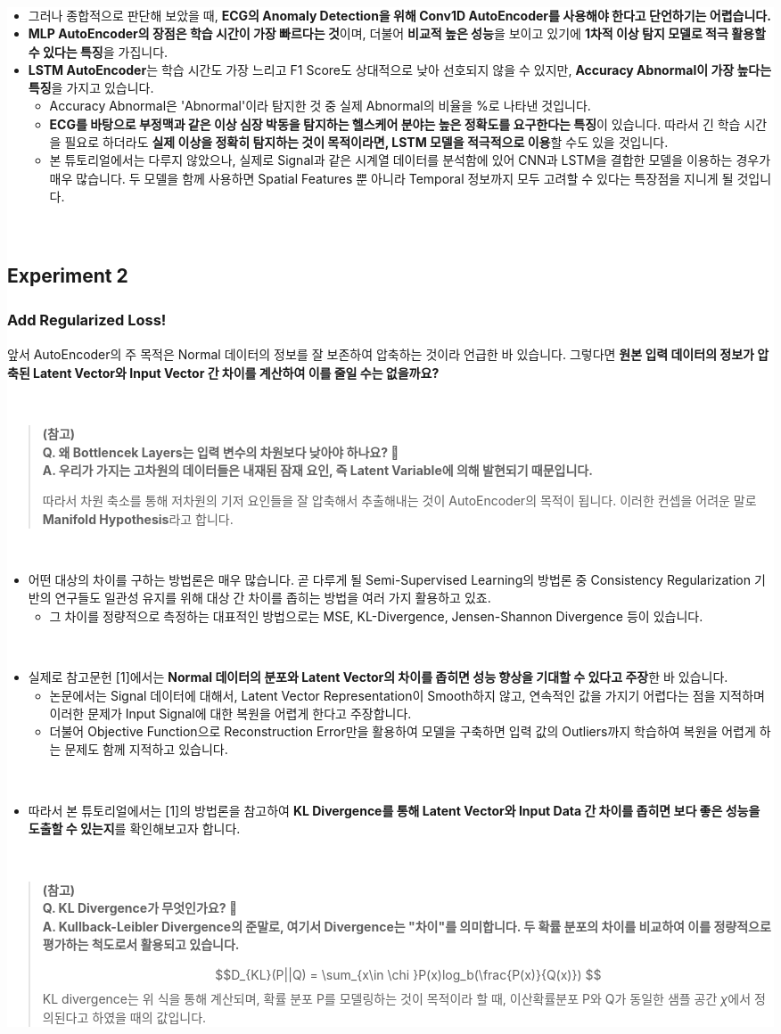- 그러나 종합적으로 판단해 보았을 때, **ECG의 Anomaly Detection을 위해 Conv1D AutoEncoder를 사용해야 한다고 단언하기는 어렵습니다.**
- **MLP AutoEncoder의 장점은 학습 시간이 가장 빠르다는 것**이며, 더불어 **비교적 높은 성능**을 보이고 있기에 **1차적 이상 탐지 모델로 적극 활용할 수 있다는 특징**을 가집니다.
- **LSTM AutoEncoder**는 학습 시간도 가장 느리고 F1 Score도 상대적으로 낮아 선호되지 않을 수 있지만, **Accuracy Abnormal이 가장 높다는 특징**을 가지고 있습니다.
    - Accuracy Abnormal은 'Abnormal'이라 탐지한 것 중 실제 Abnormal의 비율을 %로 나타낸 것입니다.
    - **ECG를 바탕으로 부정맥과 같은 이상 심장 박동을 탐지하는 헬스케어 분야는 높은 정확도를 요구한다는 특징**이 있습니다. 따라서 긴 학습 시간을 필요로 하더라도 **실제 이상을 정확히 탐지하는 것이 목적이라면, LSTM 모델을 적극적으로 이용**할 수도 있을 것입니다.
    - 본 튜토리얼에서는 다루지 않았으나, 실제로 Signal과 같은 시계열 데이터를 분석함에 있어 CNN과 LSTM을 결합한 모델을 이용하는 경우가 매우 많습니다. 두 모델을 함께 사용하면 Spatial Features 뿐 아니라 Temporal 정보까지 모두 고려할 수 있다는 특장점을 지니게 될 것입니다.

<br/>

## Experiment 2
### Add Regularized Loss! 
앞서 AutoEncoder의 주 목적은 Normal 데이터의 정보를 잘 보존하여 압축하는 것이라 언급한 바 있습니다. 그렇다면 **원본 입력 데이터의 정보가 압축된 Latent Vector와 Input Vector 간 차이를 계산하여 이를 줄일 수는 없을까요?**

<br/>

> __(참고)__   
> **Q. 왜 Bottlencek Layers는 입력 변수의 차원보다 낮아야 하나요? 🤔**   
> **A. 우리가 가지는 고차원의 데이터들은 내재된 잠재 요인, 즉 Latent Variable에 의해 발현되기 때문입니다.**
>
> 따라서 차원 축소를 통해 저차원의 기저 요인들을 잘 압축해서 추출해내는 것이 AutoEncoder의 목적이 됩니다. 이러한 컨셉을 어려운 말로 **Manifold Hypothesis**라고 합니다.
> 

<br/>

- 어떤 대상의 차이를 구하는 방법론은 매우 많습니다. 곧 다루게 될 Semi-Supervised Learning의 방법론 중 Consistency Regularization 기반의 연구들도 일관성 유지를 위해 대상 간 차이를 좁히는 방법을 여러 가지 활용하고 있죠.
    - 그 차이를 정량적으로 측정하는 대표적인 방법으로는 MSE, KL-Divergence, Jensen-Shannon Divergence 등이 있습니다.

<br/>

- 실제로 참고문헌 [1]에서는 **Normal 데이터의 분포와 Latent Vector의 차이를 좁히면 성능 향상을 기대할 수 있다고 주장**한 바 있습니다.
    - 논문에서는 Signal 데이터에 대해서, Latent Vector Representation이 Smooth하지 않고, 연속적인 값을 가지기 어렵다는 점을 지적하며 이러한 문제가 Input Signal에 대한 복원을 어렵게 한다고 주장합니다.
    - 더불어 Objective Function으로 Reconstruction Error만을 활용하여 모델을 구축하면 입력 값의 Outliers까지 학습하여 복원을 어렵게 하는 문제도 함께 지적하고 있습니다.

<br/>

- 따라서 본 튜토리얼에서는 [1]의 방법론을 참고하여 **KL Divergence를 통해 Latent Vector와 Input Data 간 차이를 좁히면 보다 좋은 성능을 도출할 수 있는지**를 확인해보고자 합니다.

<br/>

> __(참고)__   
> __Q. KL Divergence가 무엇인가요? 🤔__   
> __A. Kullback-Leibler Divergence의 준말로, 여기서 Divergence는 "차이"를 의미합니다. 두 확률 분포의 차이를 비교하여 이를 정량적으로 평가하는 척도로서 활용되고 있습니다.__
>
> $$D_{KL}(P||Q) = \sum_{x\in \chi }P(x)log_b(\frac{P(x)}{Q(x)})   $$
> KL divergence는 위 식을 통해 계산되며, 확률 분포 P를 모델링하는 것이 목적이라 할 때, 이산확률분포 P와 Q가 동일한 샘플 공간 $\chi$에서 정의된다고 하였을 때의 값입니다.

